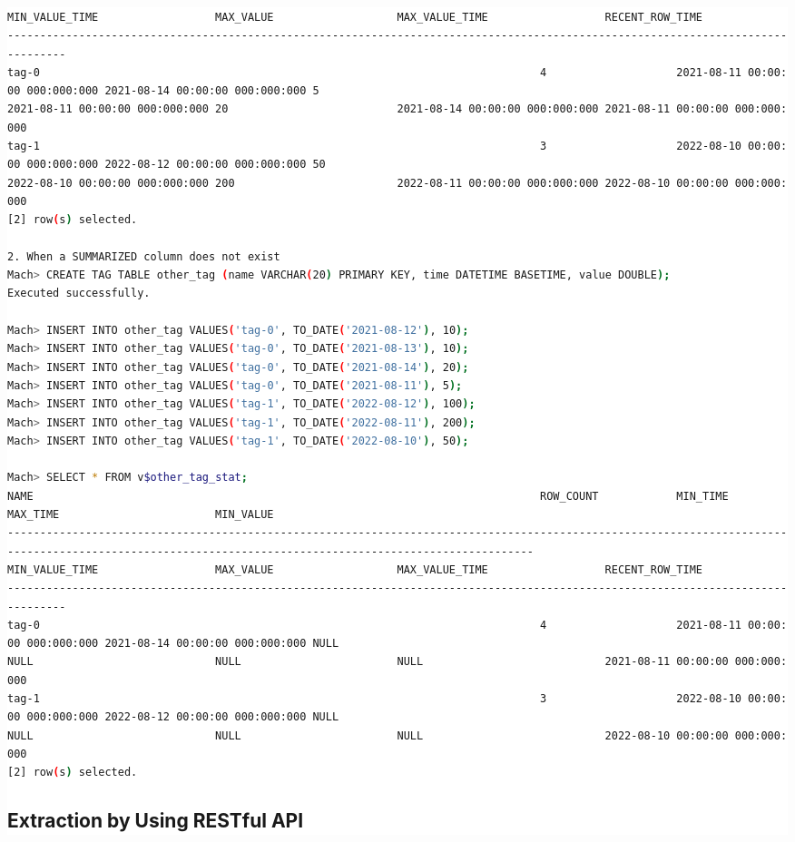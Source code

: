 ```bash
MIN_VALUE_TIME                  MAX_VALUE                   MAX_VALUE_TIME                  RECENT_ROW_TIME               
---------------------------------------------------------------------------------------------------------------------------------
tag-0                                                                             4                    2021-08-11 00:00:00 000:000:000 2021-08-14 00:00:00 000:000:000 5                         
2021-08-11 00:00:00 000:000:000 20                          2021-08-14 00:00:00 000:000:000 2021-08-11 00:00:00 000:000:000
tag-1                                                                             3                    2022-08-10 00:00:00 000:000:000 2022-08-12 00:00:00 000:000:000 50                        
2022-08-10 00:00:00 000:000:000 200                         2022-08-11 00:00:00 000:000:000 2022-08-10 00:00:00 000:000:000
[2] row(s) selected.
  
2. When a SUMMARIZED column does not exist
Mach> CREATE TAG TABLE other_tag (name VARCHAR(20) PRIMARY KEY, time DATETIME BASETIME, value DOUBLE);
Executed successfully.
  
Mach> INSERT INTO other_tag VALUES('tag-0', TO_DATE('2021-08-12'), 10);
Mach> INSERT INTO other_tag VALUES('tag-0', TO_DATE('2021-08-13'), 10);
Mach> INSERT INTO other_tag VALUES('tag-0', TO_DATE('2021-08-14'), 20);
Mach> INSERT INTO other_tag VALUES('tag-0', TO_DATE('2021-08-11'), 5);
Mach> INSERT INTO other_tag VALUES('tag-1', TO_DATE('2022-08-12'), 100);
Mach> INSERT INTO other_tag VALUES('tag-1', TO_DATE('2022-08-11'), 200);
Mach> INSERT INTO other_tag VALUES('tag-1', TO_DATE('2022-08-10'), 50);
  
Mach> SELECT * FROM v$other_tag_stat;
NAME                                                                              ROW_COUNT            MIN_TIME                        MAX_TIME                        MIN_VALUE                 
---------------------------------------------------------------------------------------------------------------------------------------------------------------------------------------------------------
MIN_VALUE_TIME                  MAX_VALUE                   MAX_VALUE_TIME                  RECENT_ROW_TIME               
---------------------------------------------------------------------------------------------------------------------------------
tag-0                                                                             4                    2021-08-11 00:00:00 000:000:000 2021-08-14 00:00:00 000:000:000 NULL                      
NULL                            NULL                        NULL                            2021-08-11 00:00:00 000:000:000
tag-1                                                                             3                    2022-08-10 00:00:00 000:000:000 2022-08-12 00:00:00 000:000:000 NULL                      
NULL                            NULL                        NULL                            2022-08-10 00:00:00 000:000:000
[2] row(s) selected.
```

## Extraction by Using RESTful API
